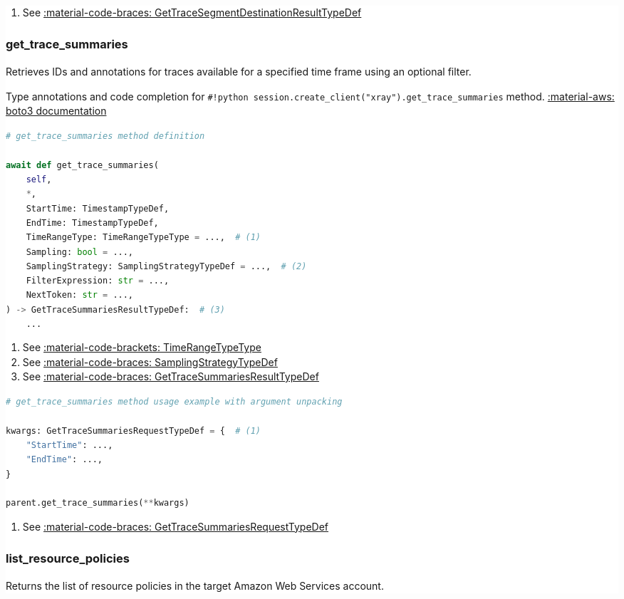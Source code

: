 1. See [:material-code-braces: GetTraceSegmentDestinationResultTypeDef](./type_defs.md#gettracesegmentdestinationresulttypedef)



### get\_trace\_summaries

Retrieves IDs and annotations for traces available for a specified time frame
using an optional filter.

Type annotations and code completion for `#!python session.create_client("xray").get_trace_summaries` method.
[:material-aws: boto3 documentation](https://boto3.amazonaws.com/v1/documentation/api/latest/reference/services/xray/client/get_trace_summaries.html)

```python
# get_trace_summaries method definition

await def get_trace_summaries(
    self,
    *,
    StartTime: TimestampTypeDef,
    EndTime: TimestampTypeDef,
    TimeRangeType: TimeRangeTypeType = ...,  # (1)
    Sampling: bool = ...,
    SamplingStrategy: SamplingStrategyTypeDef = ...,  # (2)
    FilterExpression: str = ...,
    NextToken: str = ...,
) -> GetTraceSummariesResultTypeDef:  # (3)
    ...
```

1. See [:material-code-brackets: TimeRangeTypeType](./literals.md#timerangetypetype)
2. See [:material-code-braces: SamplingStrategyTypeDef](./type_defs.md#samplingstrategytypedef)
3. See [:material-code-braces: GetTraceSummariesResultTypeDef](./type_defs.md#gettracesummariesresulttypedef)


```python
# get_trace_summaries method usage example with argument unpacking

kwargs: GetTraceSummariesRequestTypeDef = {  # (1)
    "StartTime": ...,
    "EndTime": ...,
}

parent.get_trace_summaries(**kwargs)
```

1. See [:material-code-braces: GetTraceSummariesRequestTypeDef](./type_defs.md#gettracesummariesrequesttypedef)

### list\_resource\_policies

Returns the list of resource policies in the target Amazon Web Services account.
